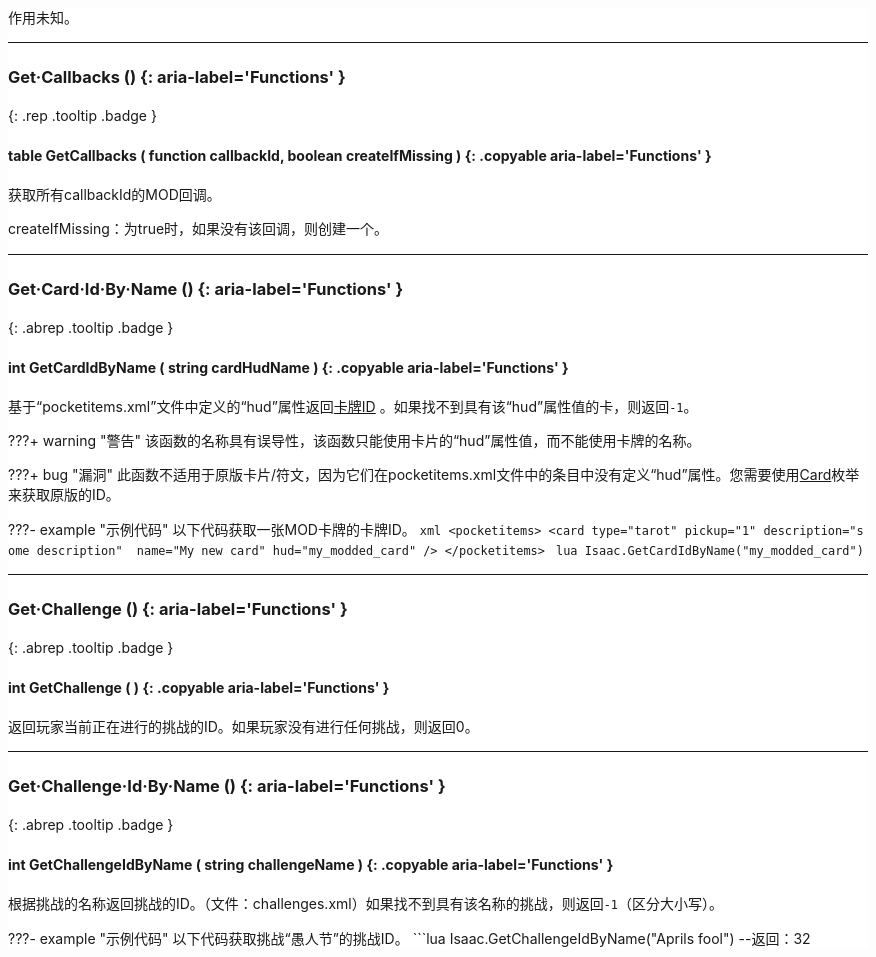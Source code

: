 作用未知。
___
### Get·Callbacks () {: aria-label='Functions' }
[ ](#){: .rep .tooltip .badge }
#### table GetCallbacks ( function callbackId, boolean createIfMissing ) {: .copyable aria-label='Functions' }
获取所有callbackId的MOD回调。

createIfMissing：为true时，如果没有该回调，则创建一个。
___
### Get·Card·Id·By·Name () {: aria-label='Functions' }
[ ](#){: .abrep .tooltip .badge }
#### int GetCardIdByName ( string cardHudName ) {: .copyable aria-label='Functions' }
基于“pocketitems.xml”文件中定义的“hud”属性返回[卡牌ID](enums/Card.md) 。如果找不到具有该“hud”属性值的卡，则返回`-1`。

???+ warning "警告"
    该函数的名称具有误导性，该函数只能使用卡片的“hud”属性值，而不能使用卡牌的名称。

???+ bug "漏洞"
    此函数不适用于原版卡片/符文，因为它们在pocketitems.xml文件中的条目中没有定义“hud”属性。您需要使用[Card](enums/Card.md)枚举来获取原版的ID。

???- example "示例代码"
    以下代码获取一张MOD卡牌的卡牌ID。
    ```xml
    <pocketitems>
        <card type="tarot" pickup="1" description="some description"  name="My new card" hud="my_modded_card" />
    </pocketitems>
    ```
    ```lua
    Isaac.GetCardIdByName("my_modded_card")
    ```

___
### Get·Challenge () {: aria-label='Functions' }
[ ](#){: .abrep .tooltip .badge }
#### int GetChallenge ( ) {: .copyable aria-label='Functions' }
返回玩家当前正在进行的挑战的ID。如果玩家没有进行任何挑战，则返回0。
___
### Get·Challenge·Id·By·Name () {: aria-label='Functions' }
[ ](#){: .abrep .tooltip .badge }
#### int GetChallengeIdByName ( string challengeName ) {: .copyable aria-label='Functions' }

根据挑战的名称返回挑战的ID。（文件：challenges.xml）如果找不到具有该名称的挑战，则返回`-1`（区分大小写）。

???- example "示例代码"
    以下代码获取挑战“愚人节”的挑战ID。
    ```lua
    Isaac.GetChallengeIdByName("Aprils fool")
    --返回：32
